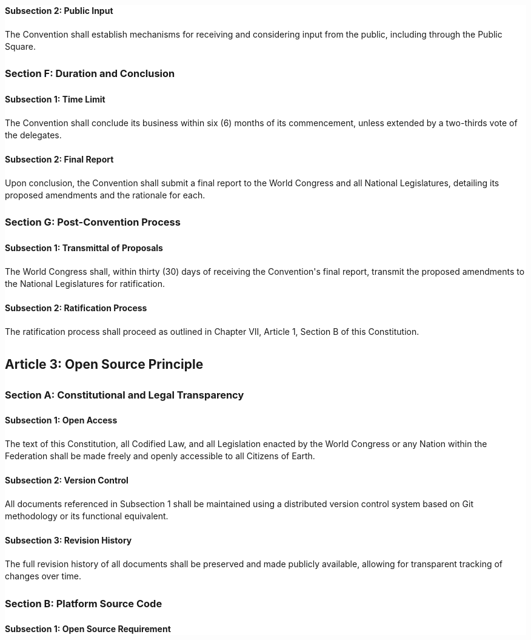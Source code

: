 #### Subsection 2: Public Input

The Convention shall establish mechanisms for receiving and considering input from the public, including through the Public Square.

### Section F: Duration and Conclusion

#### Subsection 1: Time Limit

The Convention shall conclude its business within six (6) months of its commencement, unless extended by a two-thirds vote of the delegates.

#### Subsection 2: Final Report

Upon conclusion, the Convention shall submit a final report to the World Congress and all National Legislatures, detailing its proposed amendments and the rationale for each.

### Section G: Post-Convention Process

#### Subsection 1: Transmittal of Proposals

The World Congress shall, within thirty (30) days of receiving the Convention's final report, transmit the proposed amendments to the National Legislatures for ratification.

#### Subsection 2: Ratification Process

The ratification process shall proceed as outlined in Chapter VII, Article 1, Section B of this Constitution.

## Article 3: Open Source Principle

### Section A: Constitutional and Legal Transparency

#### Subsection 1: Open Access

The text of this Constitution, all Codified Law, and all Legislation enacted by the World Congress or any Nation within the Federation shall be made freely and openly accessible to all Citizens of Earth.

#### Subsection 2: Version Control

All documents referenced in Subsection 1 shall be maintained using a distributed version control system based on Git methodology or its functional equivalent.

#### Subsection 3: Revision History

The full revision history of all documents shall be preserved and made publicly available, allowing for transparent tracking of changes over time.

### Section B: Platform Source Code

#### Subsection 1: Open Source Requirement

